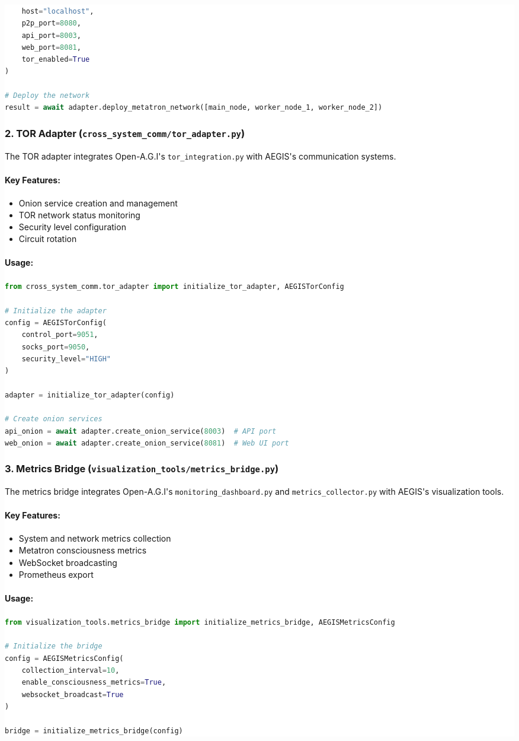 ```python
    host="localhost",
    p2p_port=8080,
    api_port=8003,
    web_port=8081,
    tor_enabled=True
)

# Deploy the network
result = await adapter.deploy_metatron_network([main_node, worker_node_1, worker_node_2])
```

### 2. TOR Adapter (`cross_system_comm/tor_adapter.py`)

The TOR adapter integrates Open-A.G.I's `tor_integration.py` with AEGIS's communication systems.

#### Key Features:
- Onion service creation and management
- TOR network status monitoring
- Security level configuration
- Circuit rotation

#### Usage:
```python
from cross_system_comm.tor_adapter import initialize_tor_adapter, AEGISTorConfig

# Initialize the adapter
config = AEGISTorConfig(
    control_port=9051,
    socks_port=9050,
    security_level="HIGH"
)

adapter = initialize_tor_adapter(config)

# Create onion services
api_onion = await adapter.create_onion_service(8003)  # API port
web_onion = await adapter.create_onion_service(8081)  # Web UI port
```

### 3. Metrics Bridge (`visualization_tools/metrics_bridge.py`)

The metrics bridge integrates Open-A.G.I's `monitoring_dashboard.py` and `metrics_collector.py` with AEGIS's visualization tools.

#### Key Features:
- System and network metrics collection
- Metatron consciousness metrics
- WebSocket broadcasting
- Prometheus export

#### Usage:
```python
from visualization_tools.metrics_bridge import initialize_metrics_bridge, AEGISMetricsConfig

# Initialize the bridge
config = AEGISMetricsConfig(
    collection_interval=10,
    enable_consciousness_metrics=True,
    websocket_broadcast=True
)

bridge = initialize_metrics_bridge(config)

```